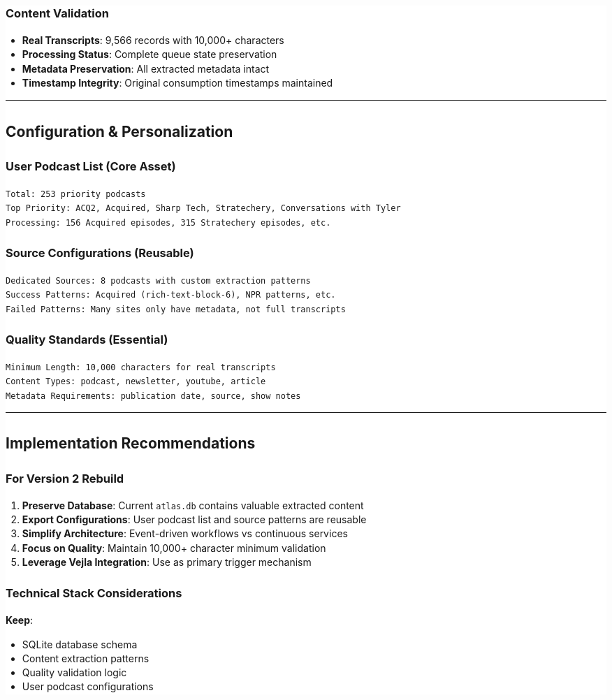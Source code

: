### Content Validation
- **Real Transcripts**: 9,566 records with 10,000+ characters
- **Processing Status**: Complete queue state preservation
- **Metadata Preservation**: All extracted metadata intact
- **Timestamp Integrity**: Original consumption timestamps maintained

---

## Configuration & Personalization

### User Podcast List (Core Asset)
```
Total: 253 priority podcasts
Top Priority: ACQ2, Acquired, Sharp Tech, Stratechery, Conversations with Tyler
Processing: 156 Acquired episodes, 315 Stratechery episodes, etc.
```

### Source Configurations (Reusable)
```
Dedicated Sources: 8 podcasts with custom extraction patterns
Success Patterns: Acquired (rich-text-block-6), NPR patterns, etc.
Failed Patterns: Many sites only have metadata, not full transcripts
```

### Quality Standards (Essential)
```
Minimum Length: 10,000 characters for real transcripts
Content Types: podcast, newsletter, youtube, article
Metadata Requirements: publication date, source, show notes
```

---

## Implementation Recommendations

### For Version 2 Rebuild

1. **Preserve Database**: Current `atlas.db` contains valuable extracted content
2. **Export Configurations**: User podcast list and source patterns are reusable
3. **Simplify Architecture**: Event-driven workflows vs continuous services
4. **Focus on Quality**: Maintain 10,000+ character minimum validation
5. **Leverage Vejla Integration**: Use as primary trigger mechanism

### Technical Stack Considerations

**Keep**:
- SQLite database schema
- Content extraction patterns
- Quality validation logic
- User podcast configurations
